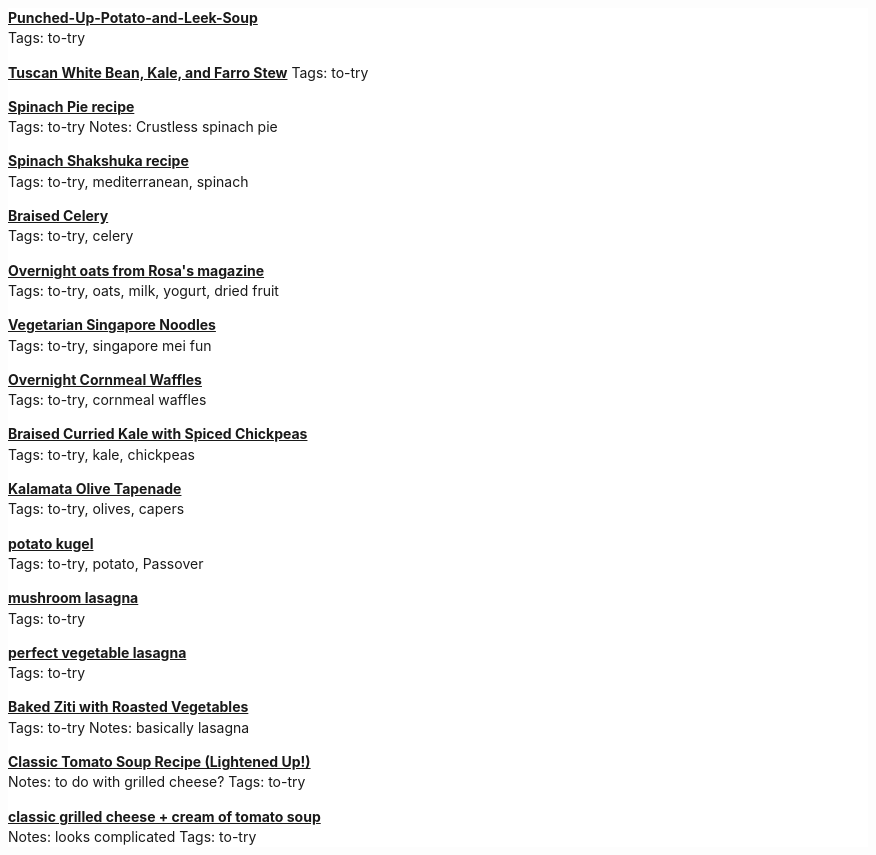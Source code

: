 [**Punched-Up-Potato-and-Leek-Soup**](https://www.cookstr.com/Recipes-for-Soup/Punched-Up-Potato-and-Leek-Soup)  
Tags: to-try

[**Tuscan White Bean, Kale, and Farro Stew**](https://joanne-eatswellwithothers.com/2019/11/vegetarian-kale-farro-and-white-bean-soup.html)
Tags: to-try

[**Spinach Pie recipe**](https://www.epicurious.com/recipes/food/views/spinach-pie-51224820)  
Tags: to-try
Notes: Crustless spinach pie

[**Spinach Shakshuka recipe**](https://www.epicurious.com/recipes/food/views/spinach-shakshuka)  
Tags: to-try, mediterranean, spinach

[**Braised Celery**](https://www.sprinklesandsprouts.com/braised-celery/#Braised_Celery_A_Simple_Side_Dish)  
Tags: to-try, celery

[**Overnight oats from Rosa's magazine**](https://photos.app.goo.gl/oXxr8HdcsBxq5YKi9)  
Tags: to-try, oats, milk, yogurt, dried fruit

[**Vegetarian Singapore Noodles**](https://thewoksoflife.com/vegetarian-singapore-noodles/)  
Tags: to-try, singapore mei fun

[**Overnight Cornmeal Waffles**](https://cooknourishbliss.com/2013/04/12/overnight-cornmeal-waffles-with-eggs-and-salsa/)  
Tags: to-try, cornmeal waffles

[**Braised Curried Kale with Spiced Chickpeas**](https://mayihavethatrecipe.com/braised-curried-kale/)  
Tags: to-try, kale, chickpeas

[**Kalamata Olive Tapenade**](https://www.allrecipes.com/recipe/165309/kalamata-olive-tapenade/)  
Tags: to-try, olives, capers

[**potato kugel**](https://smittenkitchen.com/2015/12/potato-kugel/)  
Tags: to-try, potato, Passover

[**mushroom lasagna**](https://smittenkitchen.com/2010/10/mushroom-lasagna/)  
Tags: to-try

[**perfect vegetable lasagna**](https://smittenkitchen.com/2020/02/perfect-vegetable-lasagna/)  
Tags: to-try

[**Baked Ziti with Roasted Vegetables**](https://cookieandkate.com/baked-ziti-recipe-with-roasted-vegetables/)  
Tags: to-try 
Notes: basically lasagna

[**Classic Tomato Soup Recipe (Lightened Up\!)**](https://cookieandkate.com/classic-tomato-soup-recipe/print/33104/)  
Notes: to do with grilled cheese?
Tags: to-try

[**classic grilled cheese \+ cream of tomato soup**](https://smittenkitchen.com/2006/11/cream-of-tomato-soup-classic-grilled-cheese/)  
Notes: looks complicated
Tags: to-try
